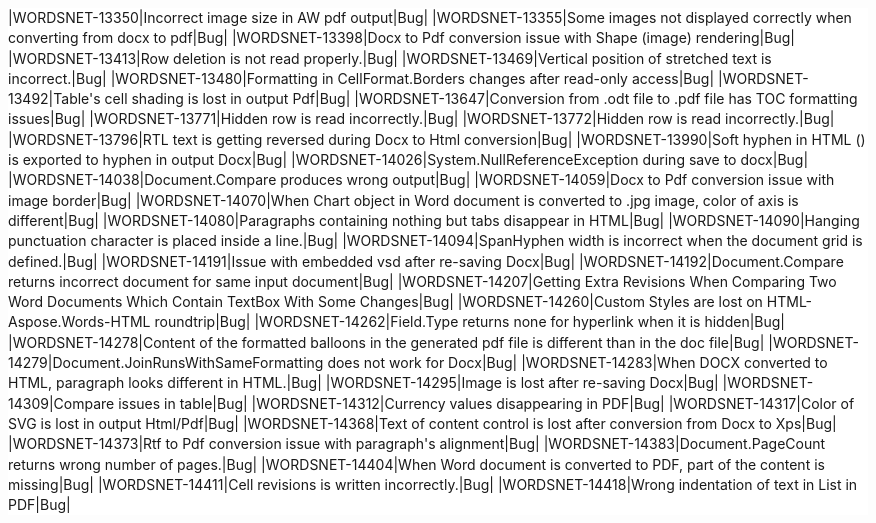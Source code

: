 |WORDSNET-13350|Incorrect image size in AW pdf output|Bug|
|WORDSNET-13355|Some images not displayed correctly when converting from docx to pdf|Bug|
|WORDSNET-13398|Docx to Pdf conversion issue with Shape (image) rendering|Bug|
|WORDSNET-13413|Row deletion is not read properly.|Bug|
|WORDSNET-13469|Vertical position of stretched text is incorrect.|Bug|
|WORDSNET-13480|Formatting in CellFormat.Borders changes after read-only access|Bug|
|WORDSNET-13492|Table's cell shading is lost in output Pdf|Bug|
|WORDSNET-13647|Conversion from .odt file to .pdf file has TOC formatting issues|Bug|
|WORDSNET-13771|Hidden row is read incorrectly.|Bug|
|WORDSNET-13772|Hidden row is read incorrectly.|Bug|
|WORDSNET-13796|RTL text is getting reversed during Docx to Html conversion|Bug|
|WORDSNET-13990|Soft hyphen in HTML (&shy;) is exported to hyphen in output Docx|Bug|
|WORDSNET-14026|System.NullReferenceException during save to docx|Bug|
|WORDSNET-14038|Document.Compare produces wrong output|Bug|
|WORDSNET-14059|Docx to Pdf conversion issue with image border|Bug|
|WORDSNET-14070|When Chart object in Word document is converted to .jpg image, color of axis is different|Bug|
|WORDSNET-14080|Paragraphs containing nothing but tabs disappear in HTML|Bug|
|WORDSNET-14090|Hanging punctuation character is placed inside a line.|Bug|
|WORDSNET-14094|SpanHyphen width is incorrect when the document grid is defined.|Bug|
|WORDSNET-14191|Issue with embedded vsd after re-saving Docx|Bug|
|WORDSNET-14192|Document.Compare returns incorrect document for same input document|Bug|
|WORDSNET-14207|Getting Extra Revisions When Comparing Two Word Documents Which Contain TextBox With Some Changes|Bug|
|WORDSNET-14260|Custom Styles are lost on HTML-Aspose.Words-HTML roundtrip|Bug|
|WORDSNET-14262|Field.Type returns none for hyperlink when it is hidden|Bug|
|WORDSNET-14278|Content of the formatted balloons in the generated pdf file is different than in the doc file|Bug|
|WORDSNET-14279|Document.JoinRunsWithSameFormatting does not work for Docx|Bug|
|WORDSNET-14283|When DOCX converted to HTML, paragraph looks different in HTML.|Bug|
|WORDSNET-14295|Image is lost after re-saving Docx|Bug|
|WORDSNET-14309|Compare issues in table|Bug|
|WORDSNET-14312|Currency values disappearing in PDF|Bug|
|WORDSNET-14317|Color of SVG is lost in output Html/Pdf|Bug|
|WORDSNET-14368|Text of content control is lost after conversion from Docx to Xps|Bug|
|WORDSNET-14373|Rtf to Pdf conversion issue with paragraph's alignment|Bug|
|WORDSNET-14383|Document.PageCount returns wrong number of pages.|Bug|
|WORDSNET-14404|When Word document is converted to PDF, part of the content is missing|Bug|
|WORDSNET-14411|Cell revisions is written incorrectly.|Bug|
|WORDSNET-14418|Wrong indentation of text in List in PDF|Bug|